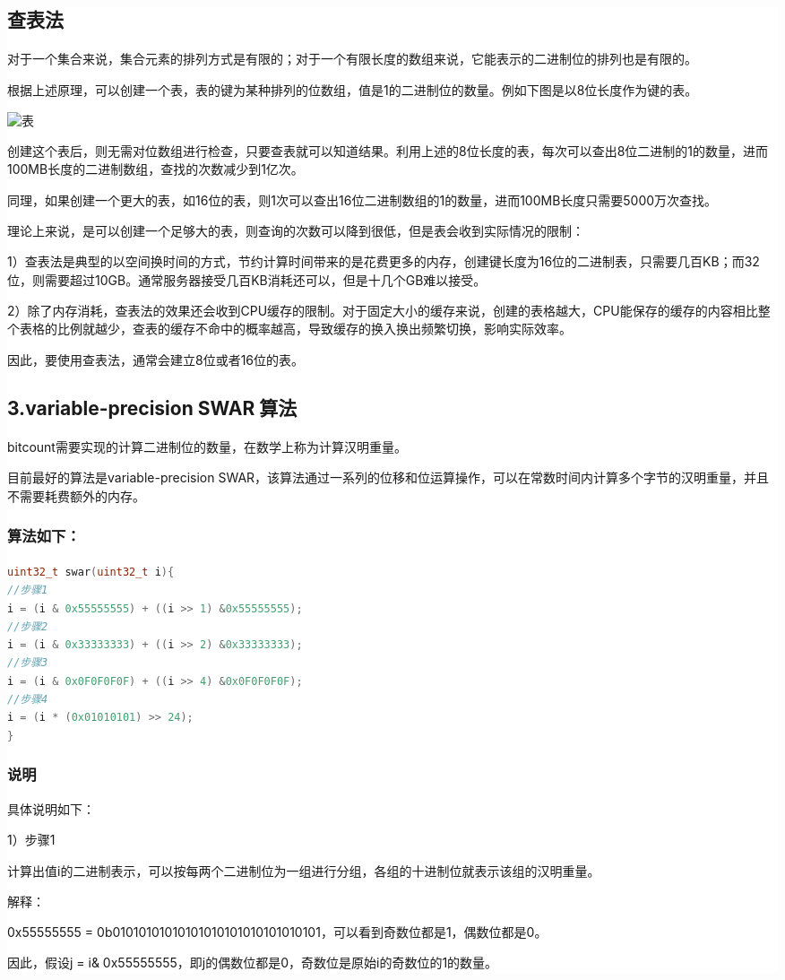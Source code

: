 ## 查表法

对于一个集合来说，集合元素的排列方式是有限的；对于一个有限长度的数组来说，它能表示的二进制位的排列也是有限的。

根据上述原理，可以创建一个表，表的键为某种排列的位数组，值是1的二进制位的数量。例如下图是以8位长度作为键的表。

![表](https://ask.qcloudimg.com/http-save/yehe-1327360/gvfc0tnr6u.jpeg?imageView2/2/w/1620)

创建这个表后，则无需对位数组进行检查，只要查表就可以知道结果。利用上述的8位长度的表，每次可以查出8位二进制的1的数量，进而100MB长度的二进制数组，查找的次数减少到1亿次。

同理，如果创建一个更大的表，如16位的表，则1次可以查出16位二进制数组的1的数量，进而100MB长度只需要5000万次查找。

理论上来说，是可以创建一个足够大的表，则查询的次数可以降到很低，但是表会收到实际情况的限制：

1）查表法是典型的以空间换时间的方式，节约计算时间带来的是花费更多的内存，创建键长度为16位的二进制表，只需要几百KB；而32位，则需要超过10GB。通常服务器接受几百KB消耗还可以，但是十几个GB难以接受。

2）除了内存消耗，查表法的效果还会收到CPU缓存的限制。对于固定大小的缓存来说，创建的表格越大，CPU能保存的缓存的内容相比整个表格的比例就越少，查表的缓存不命中的概率越高，导致缓存的换入换出频繁切换，影响实际效率。

因此，要使用查表法，通常会建立8位或者16位的表。

## 3.variable-precision SWAR 算法 

bitcount需要实现的计算二进制位的数量，在数学上称为计算汉明重量。

目前最好的算法是variable-precision SWAR，该算法通过一系列的位移和位运算操作，可以在常数时间内计算多个字节的汉明重量，并且不需要耗费额外的内存。

### 算法如下：

```c
uint32_t swar(uint32_t i){
//步骤1
i = (i & 0x55555555) + ((i >> 1) &0x55555555);
//步骤2
i = (i & 0x33333333) + ((i >> 2) &0x33333333);
//步骤3
i = (i & 0x0F0F0F0F) + ((i >> 4) &0x0F0F0F0F);
//步骤4
i = (i * (0x01010101) >> 24);
}
```

### 说明

具体说明如下：

1）步骤1

计算出值i的二进制表示，可以按每两个二进制位为一组进行分组，各组的十进制位就表示该组的汉明重量。

解释：

0x55555555 = 0b01010101010101010101010101010101，可以看到奇数位都是1，偶数位都是0。

因此，假设j = i& 0x55555555，即j的偶数位都是0，奇数位是原始i的奇数位的1的数量。
